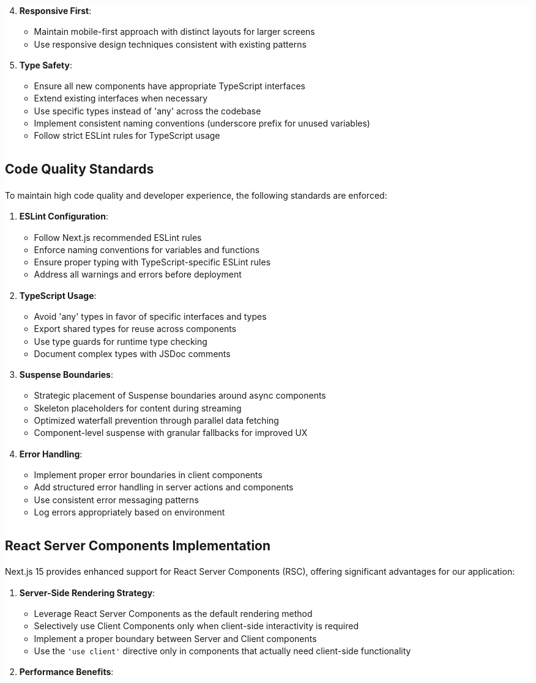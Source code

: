 4. **Responsive First**:

   - Maintain mobile-first approach with distinct layouts for larger screens
   - Use responsive design techniques consistent with existing patterns

5. **Type Safety**:
   - Ensure all new components have appropriate TypeScript interfaces
   - Extend existing interfaces when necessary
   - Use specific types instead of 'any' across the codebase
   - Implement consistent naming conventions (underscore prefix for unused variables)
   - Follow strict ESLint rules for TypeScript usage

## Code Quality Standards

To maintain high code quality and developer experience, the following standards are enforced:

1. **ESLint Configuration**:

   - Follow Next.js recommended ESLint rules
   - Enforce naming conventions for variables and functions
   - Ensure proper typing with TypeScript-specific ESLint rules
   - Address all warnings and errors before deployment

2. **TypeScript Usage**:

   - Avoid 'any' types in favor of specific interfaces and types
   - Export shared types for reuse across components
   - Use type guards for runtime type checking
   - Document complex types with JSDoc comments

3. **Suspense Boundaries**:

   - Strategic placement of Suspense boundaries around async components
   - Skeleton placeholders for content during streaming
   - Optimized waterfall prevention through parallel data fetching
   - Component-level suspense with granular fallbacks for improved UX

4. **Error Handling**:
   - Implement proper error boundaries in client components
   - Add structured error handling in server actions and components
   - Use consistent error messaging patterns
   - Log errors appropriately based on environment

## React Server Components Implementation

Next.js 15 provides enhanced support for React Server Components (RSC), offering significant advantages for our application:

1. **Server-Side Rendering Strategy**:

   - Leverage React Server Components as the default rendering method
   - Selectively use Client Components only when client-side interactivity is required
   - Implement a proper boundary between Server and Client components
   - Use the `'use client'` directive only in components that actually need client-side functionality

2. **Performance Benefits**:
